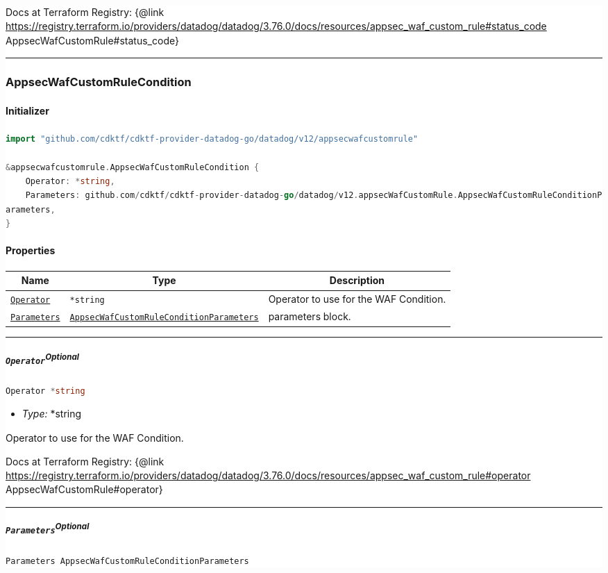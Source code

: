 Docs at Terraform Registry: {@link https://registry.terraform.io/providers/datadog/datadog/3.76.0/docs/resources/appsec_waf_custom_rule#status_code AppsecWafCustomRule#status_code}

---

### AppsecWafCustomRuleCondition <a name="AppsecWafCustomRuleCondition" id="@cdktf/provider-datadog.appsecWafCustomRule.AppsecWafCustomRuleCondition"></a>

#### Initializer <a name="Initializer" id="@cdktf/provider-datadog.appsecWafCustomRule.AppsecWafCustomRuleCondition.Initializer"></a>

```go
import "github.com/cdktf/cdktf-provider-datadog-go/datadog/v12/appsecwafcustomrule"

&appsecwafcustomrule.AppsecWafCustomRuleCondition {
	Operator: *string,
	Parameters: github.com/cdktf/cdktf-provider-datadog-go/datadog/v12.appsecWafCustomRule.AppsecWafCustomRuleConditionParameters,
}
```

#### Properties <a name="Properties" id="Properties"></a>

| **Name** | **Type** | **Description** |
| --- | --- | --- |
| <code><a href="#@cdktf/provider-datadog.appsecWafCustomRule.AppsecWafCustomRuleCondition.property.operator">Operator</a></code> | <code>*string</code> | Operator to use for the WAF Condition. |
| <code><a href="#@cdktf/provider-datadog.appsecWafCustomRule.AppsecWafCustomRuleCondition.property.parameters">Parameters</a></code> | <code><a href="#@cdktf/provider-datadog.appsecWafCustomRule.AppsecWafCustomRuleConditionParameters">AppsecWafCustomRuleConditionParameters</a></code> | parameters block. |

---

##### `Operator`<sup>Optional</sup> <a name="Operator" id="@cdktf/provider-datadog.appsecWafCustomRule.AppsecWafCustomRuleCondition.property.operator"></a>

```go
Operator *string
```

- *Type:* *string

Operator to use for the WAF Condition.

Docs at Terraform Registry: {@link https://registry.terraform.io/providers/datadog/datadog/3.76.0/docs/resources/appsec_waf_custom_rule#operator AppsecWafCustomRule#operator}

---

##### `Parameters`<sup>Optional</sup> <a name="Parameters" id="@cdktf/provider-datadog.appsecWafCustomRule.AppsecWafCustomRuleCondition.property.parameters"></a>

```go
Parameters AppsecWafCustomRuleConditionParameters
```
